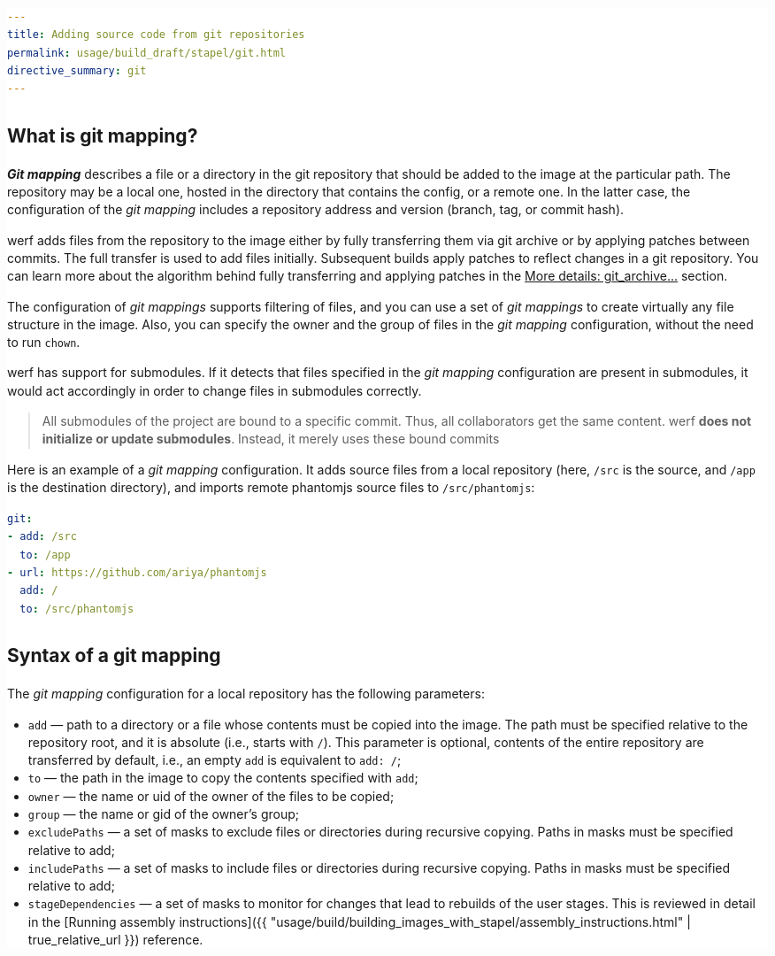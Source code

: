 ```yaml
---
title: Adding source code from git repositories
permalink: usage/build_draft/stapel/git.html
directive_summary: git
---
```


## What is git mapping?

***Git mapping*** describes a file or a directory in the git repository that should be added to the image at the particular path. The repository may be a local one, hosted in the directory that contains the config, or a remote one. In the latter case, the configuration of the _git mapping_ includes a repository address and version (branch, tag, or commit hash).

werf adds files from the repository to the image either by fully transferring them via git archive or by applying patches between commits. The full transfer is used to add files initially. Subsequent builds apply patches to reflect changes in a git repository. You can learn more about the algorithm behind fully transferring and applying patches in the [More details: git_archive...](#more-details-gitarchive-gitcache-gitlatestpatch) section.

The configuration of _git mappings_ supports filtering of files, and you can use a set of _git mappings_ to create virtually any file structure in the image. Also, you can specify the owner and the group of files in the _git mapping_ configuration, without the need to run `chown`.

werf has support for submodules. If it detects that files specified in the _git mapping_ configuration are present in submodules, it would act accordingly in order to change files in submodules correctly.

> All submodules of the project are bound to a specific commit. Thus, all collaborators get the same content. werf **does not initialize or update submodules**. Instead, it merely uses these bound commits

Here is an example of a _git mapping_ configuration. It adds source files from a local repository (here, `/src` is the source, and `/app` is the destination directory), and imports remote phantomjs source files to `/src/phantomjs`:

```yaml
git:
- add: /src
  to: /app
- url: https://github.com/ariya/phantomjs
  add: /
  to: /src/phantomjs
```

## Syntax of a git mapping

The _git mapping_ configuration for a local repository has the following parameters:

- `add` — path to a directory or a file whose contents must be copied into the image. The path must be specified relative to the repository root, and it is absolute (i.e., starts with `/`). This parameter is optional, contents of the entire repository are transferred by default, i.e., an empty `add` is equivalent to `add: /`;
- `to` — the path in the image to copy the contents specified with `add`;
- `owner` — the name or uid of the owner of the files to be copied;
- `group` — the name or gid of the owner’s group;
- `excludePaths` — a set of masks to exclude files or directories during recursive copying. Paths in masks must be specified relative to add;
- `includePaths` — a set of masks to include files or directories during recursive copying. Paths in masks must be specified relative to add;
- `stageDependencies` — a set of masks to monitor for changes that lead to rebuilds of the user stages. This is reviewed in detail in the [Running assembly instructions]({{ "usage/build/building_images_with_stapel/assembly_instructions.html" | true_relative_url }}) reference.
